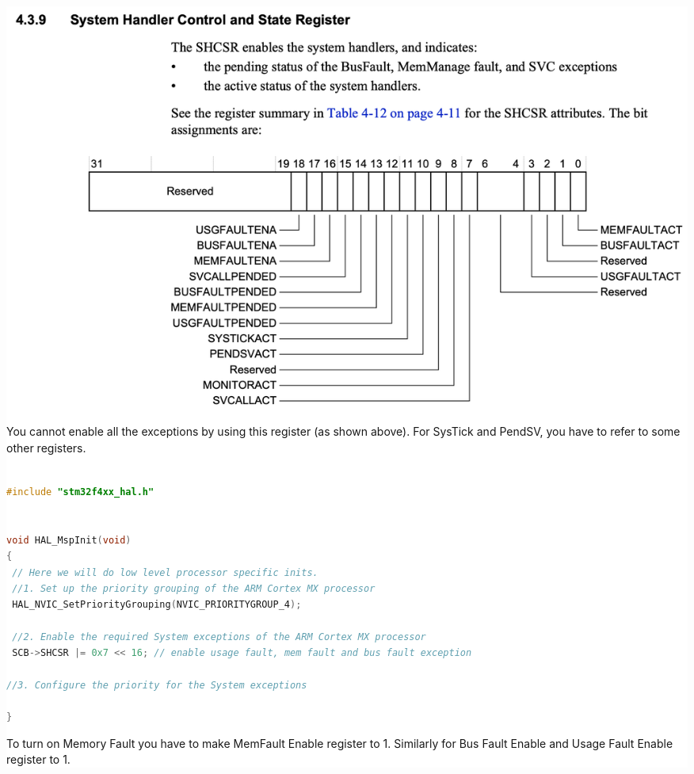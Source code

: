 <img src="../images/image116.png" alt="System Handler Control and State Register">        

You cannot enable all the exceptions by using this register (as shown above). For SysTick and PendSV, you have to refer to some other registers.     

```c

#include "stm32f4xx_hal.h"


void HAL_MspInit(void)
{
 // Here we will do low level processor specific inits.
 //1. Set up the priority grouping of the ARM Cortex MX processor
 HAL_NVIC_SetPriorityGrouping(NVIC_PRIORITYGROUP_4);

 //2. Enable the required System exceptions of the ARM Cortex MX processor
 SCB->SHCSR |= 0x7 << 16; // enable usage fault, mem fault and bus fault exception
 
//3. Configure the priority for the System exceptions

}
```      

To turn on Memory Fault you have to make MemFault Enable register to 1. Similarly for Bus Fault Enable and Usage Fault Enable register to 1.     
